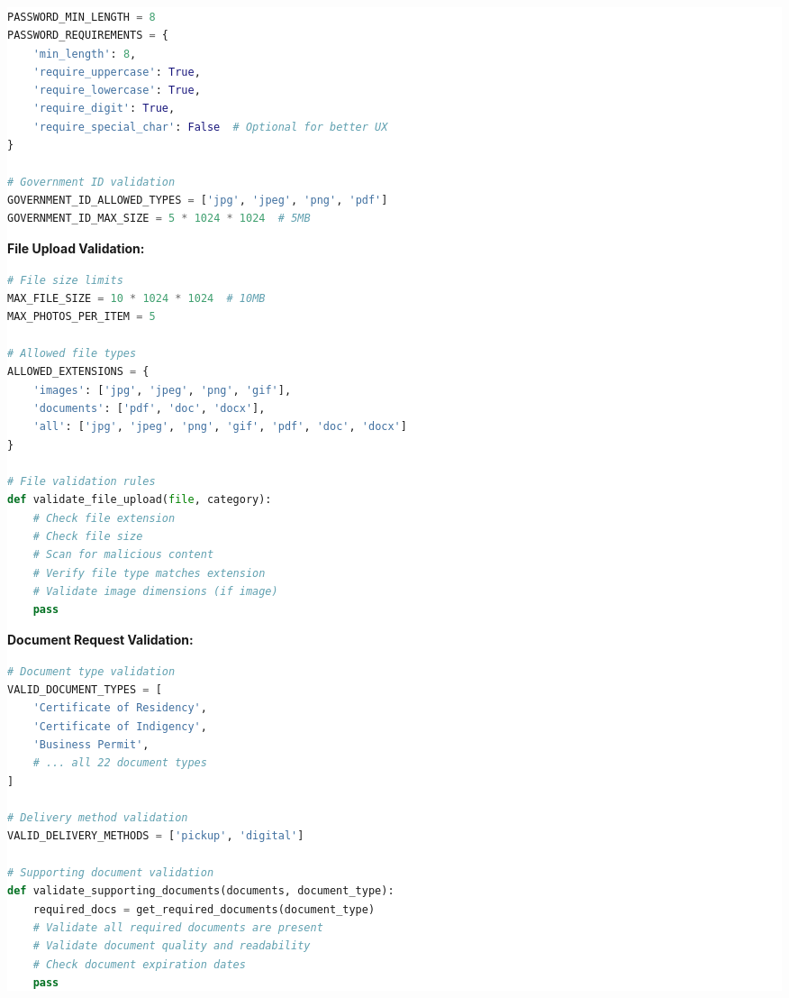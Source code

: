 ```python
PASSWORD_MIN_LENGTH = 8
PASSWORD_REQUIREMENTS = {
    'min_length': 8,
    'require_uppercase': True,
    'require_lowercase': True,
    'require_digit': True,
    'require_special_char': False  # Optional for better UX
}

# Government ID validation
GOVERNMENT_ID_ALLOWED_TYPES = ['jpg', 'jpeg', 'png', 'pdf']
GOVERNMENT_ID_MAX_SIZE = 5 * 1024 * 1024  # 5MB
```

**File Upload Validation:**
```python
# File size limits
MAX_FILE_SIZE = 10 * 1024 * 1024  # 10MB
MAX_PHOTOS_PER_ITEM = 5

# Allowed file types
ALLOWED_EXTENSIONS = {
    'images': ['jpg', 'jpeg', 'png', 'gif'],
    'documents': ['pdf', 'doc', 'docx'],
    'all': ['jpg', 'jpeg', 'png', 'gif', 'pdf', 'doc', 'docx']
}

# File validation rules
def validate_file_upload(file, category):
    # Check file extension
    # Check file size
    # Scan for malicious content
    # Verify file type matches extension
    # Validate image dimensions (if image)
    pass
```

**Document Request Validation:**
```python
# Document type validation
VALID_DOCUMENT_TYPES = [
    'Certificate of Residency',
    'Certificate of Indigency',
    'Business Permit',
    # ... all 22 document types
]

# Delivery method validation
VALID_DELIVERY_METHODS = ['pickup', 'digital']

# Supporting document validation
def validate_supporting_documents(documents, document_type):
    required_docs = get_required_documents(document_type)
    # Validate all required documents are present
    # Validate document quality and readability
    # Check document expiration dates
    pass
```

